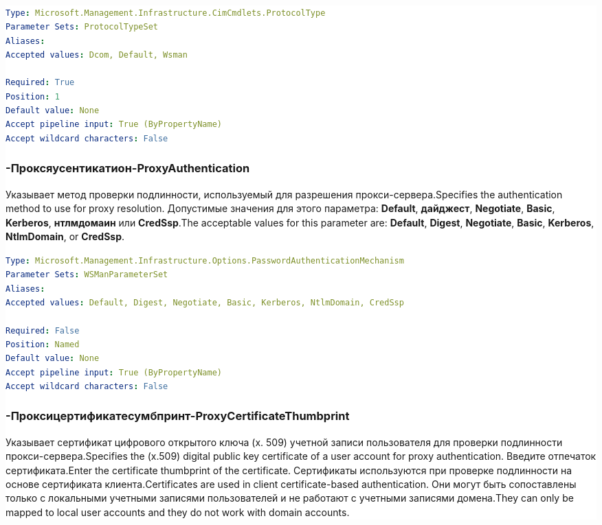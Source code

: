 ```yaml
Type: Microsoft.Management.Infrastructure.CimCmdlets.ProtocolType
Parameter Sets: ProtocolTypeSet
Aliases:
Accepted values: Dcom, Default, Wsman

Required: True
Position: 1
Default value: None
Accept pipeline input: True (ByPropertyName)
Accept wildcard characters: False
```

### <span data-ttu-id="27a8a-166">-Проксяусентикатион</span><span class="sxs-lookup"><span data-stu-id="27a8a-166">-ProxyAuthentication</span></span>

<span data-ttu-id="27a8a-167">Указывает метод проверки подлинности, используемый для разрешения прокси-сервера.</span><span class="sxs-lookup"><span data-stu-id="27a8a-167">Specifies the authentication method to use for proxy resolution.</span></span> <span data-ttu-id="27a8a-168">Допустимые значения для этого параметра: **Default**, **дайджест**, **Negotiate**, **Basic**, **Kerberos**, **нтлмдомаин** или **CredSsp**.</span><span class="sxs-lookup"><span data-stu-id="27a8a-168">The acceptable values for this parameter are: **Default**, **Digest**, **Negotiate**, **Basic**, **Kerberos**, **NtlmDomain**, or **CredSsp**.</span></span>

```yaml
Type: Microsoft.Management.Infrastructure.Options.PasswordAuthenticationMechanism
Parameter Sets: WSManParameterSet
Aliases:
Accepted values: Default, Digest, Negotiate, Basic, Kerberos, NtlmDomain, CredSsp

Required: False
Position: Named
Default value: None
Accept pipeline input: True (ByPropertyName)
Accept wildcard characters: False
```

### <span data-ttu-id="27a8a-169">-Проксицертификатесумбпринт</span><span class="sxs-lookup"><span data-stu-id="27a8a-169">-ProxyCertificateThumbprint</span></span>

<span data-ttu-id="27a8a-170">Указывает сертификат цифрового открытого ключа (x. 509) учетной записи пользователя для проверки подлинности прокси-сервера.</span><span class="sxs-lookup"><span data-stu-id="27a8a-170">Specifies the (x.509) digital public key certificate of a user account for proxy authentication.</span></span>
<span data-ttu-id="27a8a-171">Введите отпечаток сертификата.</span><span class="sxs-lookup"><span data-stu-id="27a8a-171">Enter the certificate thumbprint of the certificate.</span></span> <span data-ttu-id="27a8a-172">Сертификаты используются при проверке подлинности на основе сертификата клиента.</span><span class="sxs-lookup"><span data-stu-id="27a8a-172">Certificates are used in client certificate-based authentication.</span></span> <span data-ttu-id="27a8a-173">Они могут быть сопоставлены только с локальными учетными записями пользователей и не работают с учетными записями домена.</span><span class="sxs-lookup"><span data-stu-id="27a8a-173">They can only be mapped to local user accounts and they do not work with domain accounts.</span></span>

